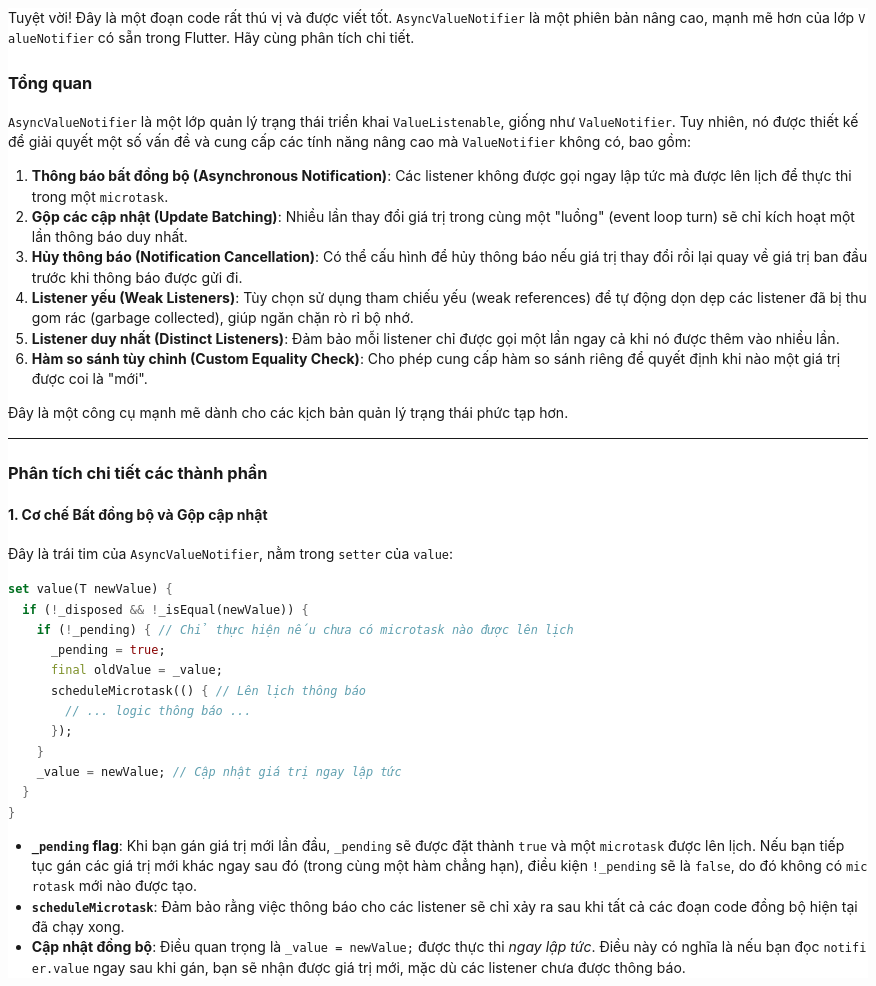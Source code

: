Tuyệt vời! Đây là một đoạn code rất thú vị và được viết tốt. `AsyncValueNotifier` là một phiên bản nâng cao, mạnh mẽ hơn của lớp `ValueNotifier` có sẵn trong Flutter. Hãy cùng phân tích chi tiết.

### Tổng quan

`AsyncValueNotifier` là một lớp quản lý trạng thái triển khai `ValueListenable`, giống như `ValueNotifier`. Tuy nhiên, nó được thiết kế để giải quyết một số vấn đề và cung cấp các tính năng nâng cao mà `ValueNotifier` không có, bao gồm:

1.  **Thông báo bất đồng bộ (Asynchronous Notification)**: Các listener không được gọi ngay lập tức mà được lên lịch để thực thi trong một `microtask`.
2.  **Gộp các cập nhật (Update Batching)**: Nhiều lần thay đổi giá trị trong cùng một "luồng" (event loop turn) sẽ chỉ kích hoạt một lần thông báo duy nhất.
3.  **Hủy thông báo (Notification Cancellation)**: Có thể cấu hình để hủy thông báo nếu giá trị thay đổi rồi lại quay về giá trị ban đầu trước khi thông báo được gửi đi.
4.  **Listener yếu (Weak Listeners)**: Tùy chọn sử dụng tham chiếu yếu (weak references) để tự động dọn dẹp các listener đã bị thu gom rác (garbage collected), giúp ngăn chặn rò rỉ bộ nhớ.
5.  **Listener duy nhất (Distinct Listeners)**: Đảm bảo mỗi listener chỉ được gọi một lần ngay cả khi nó được thêm vào nhiều lần.
6.  **Hàm so sánh tùy chỉnh (Custom Equality Check)**: Cho phép cung cấp hàm so sánh riêng để quyết định khi nào một giá trị được coi là "mới".

Đây là một công cụ mạnh mẽ dành cho các kịch bản quản lý trạng thái phức tạp hơn.

---

### Phân tích chi tiết các thành phần

#### 1. Cơ chế Bất đồng bộ và Gộp cập nhật

Đây là trái tim của `AsyncValueNotifier`, nằm trong `setter` của `value`:

```dart
set value(T newValue) {
  if (!_disposed && !_isEqual(newValue)) {
    if (!_pending) { // Chỉ thực hiện nếu chưa có microtask nào được lên lịch
      _pending = true;
      final oldValue = _value;
      scheduleMicrotask(() { // Lên lịch thông báo
        // ... logic thông báo ...
      });
    }
    _value = newValue; // Cập nhật giá trị ngay lập tức
  }
}
```

-   **`_pending` flag**: Khi bạn gán giá trị mới lần đầu, `_pending` sẽ được đặt thành `true` và một `microtask` được lên lịch. Nếu bạn tiếp tục gán các giá trị mới khác ngay sau đó (trong cùng một hàm chẳng hạn), điều kiện `!_pending` sẽ là `false`, do đó không có `microtask` mới nào được tạo.
-   **`scheduleMicrotask`**: Đảm bảo rằng việc thông báo cho các listener sẽ chỉ xảy ra sau khi tất cả các đoạn code đồng bộ hiện tại đã chạy xong.
-   **Cập nhật đồng bộ**: Điều quan trọng là `_value = newValue;` được thực thi *ngay lập tức*. Điều này có nghĩa là nếu bạn đọc `notifier.value` ngay sau khi gán, bạn sẽ nhận được giá trị mới, mặc dù các listener chưa được thông báo.
